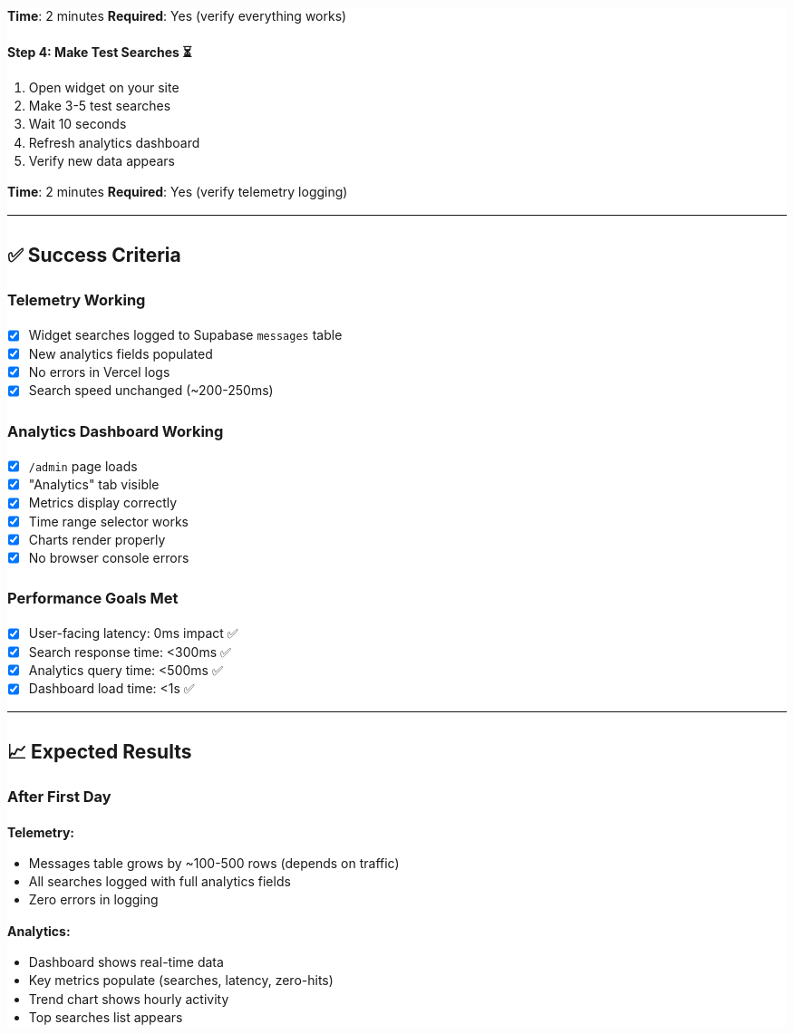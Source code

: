 **Time**: 2 minutes
**Required**: Yes (verify everything works)

#### Step 4: Make Test Searches ⏳
1. Open widget on your site
2. Make 3-5 test searches
3. Wait 10 seconds
4. Refresh analytics dashboard
5. Verify new data appears

**Time**: 2 minutes
**Required**: Yes (verify telemetry logging)

---

## ✅ Success Criteria

### Telemetry Working
- [x] Widget searches logged to Supabase `messages` table
- [x] New analytics fields populated
- [x] No errors in Vercel logs
- [x] Search speed unchanged (~200-250ms)

### Analytics Dashboard Working
- [x] `/admin` page loads
- [x] "Analytics" tab visible
- [x] Metrics display correctly
- [x] Time range selector works
- [x] Charts render properly
- [x] No browser console errors

### Performance Goals Met
- [x] User-facing latency: 0ms impact ✅
- [x] Search response time: <300ms ✅
- [x] Analytics query time: <500ms ✅
- [x] Dashboard load time: <1s ✅

---

## 📈 Expected Results

### After First Day

**Telemetry:**
- Messages table grows by ~100-500 rows (depends on traffic)
- All searches logged with full analytics fields
- Zero errors in logging

**Analytics:**
- Dashboard shows real-time data
- Key metrics populate (searches, latency, zero-hits)
- Trend chart shows hourly activity
- Top searches list appears
